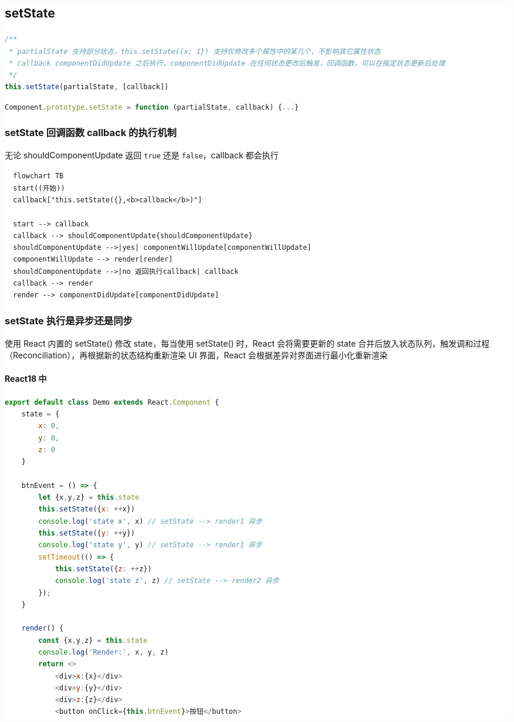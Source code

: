 ## setState
```JavaScript
/**
 * partialState 支持部分状态，this.setState({x: 1}) 支持仅修改多个属性中的某几个，不影响其它属性状态
 * callback componentDidUpdate 之后执行，componentDidUpdate 在任何状态更改后触发，回调函数，可以在指定状态更新后处理
 */ 
this.setState(partialState, [callback])
```
```JavaScript
Component.prototype.setState = function (partialState, callback) {...}
```
### setState 回调函数 callback 的执行机制
<span class='custom-box custom-box-393'>无论 shouldComponentUpdate 返回 `true` 还是 `false`，callback 都会执行</span>

```mermaid
  flowchart TB
  start((开始))
  callback["this.setState({},<b>callback</b>)"]

  start --> callback
  callback --> shouldComponentUpdate{shouldComponentUpdate}
  shouldComponentUpdate -->|yes| componentWillUpdate[componentWillUpdate]
  componentWillUpdate --> render[render]
  shouldComponentUpdate -->|no 返回执行callback| callback
  callback --> render
  render --> componentDidUpdate[componentDidUpdate]
```

### setState 执行是异步还是同步
使用 React 内置的 setState() 修改 state，<span class='custom-box custom-box-393'>每当使用 setState() 时，React 会将需要更新的 state 合并后放入状态队列，触发调和过程（Reconciliation）</span>，再根据新的状态结构重新渲染 UI 界面，<span class='custom-box custom-box-933'>React 会根据差异对界面进行最小化重新渲染</span>

#### React18 中
```JavaScript
export default class Demo extends React.Component {
    state = {
        x: 0,
        y: 0,
        z: 0
    }

    btnEvent = () => {
        let {x,y,z} = this.state
        this.setState({x: ++x})
        console.log('state x', x) // setState --> render1 异步
        this.setState({y: ++y})
        console.log('state y', y) // setState --> render1 异步
        setTimeout(() => {
            this.setState({z: ++z}) 
            console.log('state z', z) // setState --> render2 异步
        });  
    }

    render() {
        const {x,y,z} = this.state
        console.log('Render:', x, y, z)
        return <>
            <div>x:{x}</div>
            <div>y:{y}</div>
            <div>z:{z}</div>
            <button onClick={this.btnEvent}>按钮</button>
```